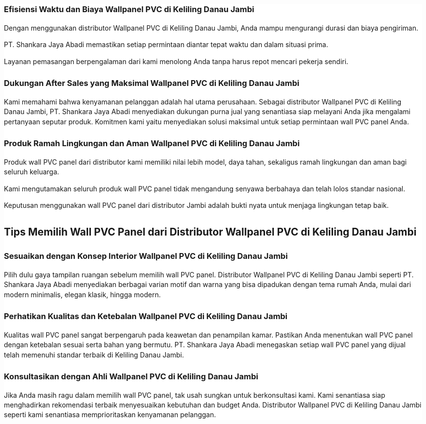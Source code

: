 ### Efisiensi Waktu dan Biaya Wallpanel PVC di Keliling Danau Jambi

Dengan menggunakan distributor Wallpanel PVC di Keliling Danau Jambi, Anda mampu mengurangi durasi dan biaya pengiriman.

PT. Shankara Jaya Abadi memastikan setiap permintaan diantar tepat waktu dan dalam situasi prima.

Layanan pemasangan berpengalaman dari kami menolong Anda tanpa harus repot mencari pekerja sendiri.

### Dukungan After Sales yang Maksimal Wallpanel PVC di Keliling Danau Jambi

Kami memahami bahwa kenyamanan pelanggan adalah hal utama perusahaan. Sebagai distributor Wallpanel PVC di Keliling Danau Jambi, PT. Shankara Jaya Abadi menyediakan dukungan purna jual yang senantiasa siap melayani Anda jika mengalami pertanyaan seputar produk. Komitmen kami yaitu menyediakan solusi maksimal untuk setiap permintaan wall PVC panel Anda.

### Produk Ramah Lingkungan dan Aman Wallpanel PVC di Keliling Danau Jambi

Produk wall PVC panel dari distributor kami memiliki nilai lebih model, daya tahan, sekaligus ramah lingkungan dan aman bagi seluruh keluarga.

Kami mengutamakan seluruh produk wall PVC panel tidak mengandung senyawa berbahaya dan telah lolos standar nasional.

Keputusan menggunakan wall PVC panel dari distributor Jambi adalah bukti nyata untuk menjaga lingkungan tetap baik.

## Tips Memilih Wall PVC Panel dari Distributor Wallpanel PVC di Keliling Danau Jambi

### Sesuaikan dengan Konsep Interior Wallpanel PVC di Keliling Danau Jambi

Pilih dulu gaya tampilan ruangan sebelum memilih wall PVC panel. Distributor Wallpanel PVC di Keliling Danau Jambi seperti PT. Shankara Jaya Abadi menyediakan berbagai varian motif dan warna yang bisa dipadukan dengan tema rumah Anda, mulai dari modern minimalis, elegan klasik, hingga modern.

### Perhatikan Kualitas dan Ketebalan Wallpanel PVC di Keliling Danau Jambi

Kualitas wall PVC panel sangat berpengaruh pada keawetan dan penampilan kamar. Pastikan Anda menentukan wall PVC panel dengan ketebalan sesuai serta bahan yang bermutu. PT. Shankara Jaya Abadi menegaskan setiap wall PVC panel yang dijual telah memenuhi standar terbaik di Keliling Danau Jambi.

### Konsultasikan dengan Ahli Wallpanel PVC di Keliling Danau Jambi

Jika Anda masih ragu dalam memilih wall PVC panel, tak usah sungkan untuk berkonsultasi kami. Kami senantiasa siap menghadirkan rekomendasi terbaik menyesuaikan kebutuhan dan budget Anda. Distributor Wallpanel PVC di Keliling Danau Jambi seperti kami senantiasa memprioritaskan kenyamanan pelanggan.
